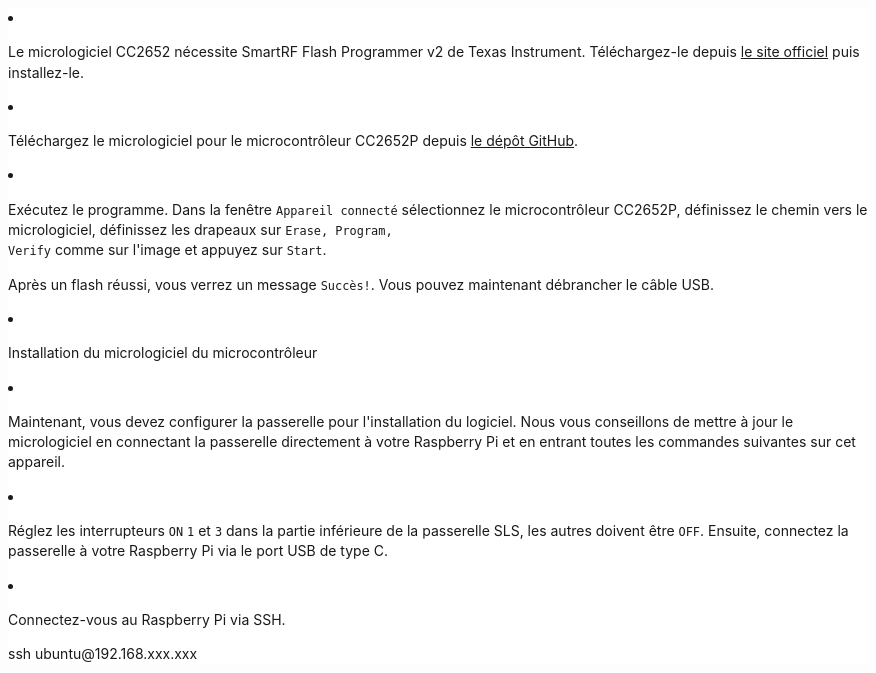 <li>

Le micrologiciel CC2652 nécessite SmartRF Flash Programmer v2 de Texas Instrument. Téléchargez-le depuis [le site officiel](https://www.ti.com/tool/download/FLASH-PROGRAMMER-2) puis installez-le.

</li>

<li>

Téléchargez le micrologiciel pour le microcontrôleur CC2652P depuis [le dépôt GitHub](https://github.com/egony/cc2652p_cc1352p_RF-STAR/tree/main/firmware/coordinator).

</li>

<li>

Exécutez le programme. Dans la fenêtre <code>Appareil connecté</code> sélectionnez le microcontrôleur CC2652P, définissez le chemin vers le micrologiciel, définissez les drapeaux sur <code>Erase, Program, Verify</code> comme sur l'image et appuyez sur <code>Start</code>.

<LessonImages src="smart-house-course/lesson-4-b-2.png" alt="tutorial" imageClasses="mb"/>

Après un flash réussi, vous verrez un message <code>Succès!</code>. Vous pouvez maintenant débrancher le câble USB.

</li>
</List>
</li>

<li>

Installation du micrologiciel du microcontrôleur

<List>

<li>

Maintenant, vous devez configurer la passerelle pour l'installation du logiciel. Nous vous conseillons de mettre à jour le micrologiciel en connectant la passerelle directement à votre Raspberry Pi et en entrant toutes les commandes suivantes sur cet appareil. 

</li>

<li>

Réglez les interrupteurs <code>ON</code> <code>1</code> et <code>3</code> dans la partie inférieure de la passerelle SLS, les autres doivent être <code>OFF</code>. Ensuite, connectez la passerelle à votre Raspberry Pi via le port USB de type C.

<LessonImages src="smart-house-course/lesson-4-b-3.gif" alt="tutorial" imageClasses="mb"/>

</li>

<li>

Connectez-vous au Raspberry Pi via SSH.

<LessonCodeWrapper language="bash" noLines>
ssh ubuntu@192.168.xxx.xxx
</LessonCodeWrapper>

</li>
